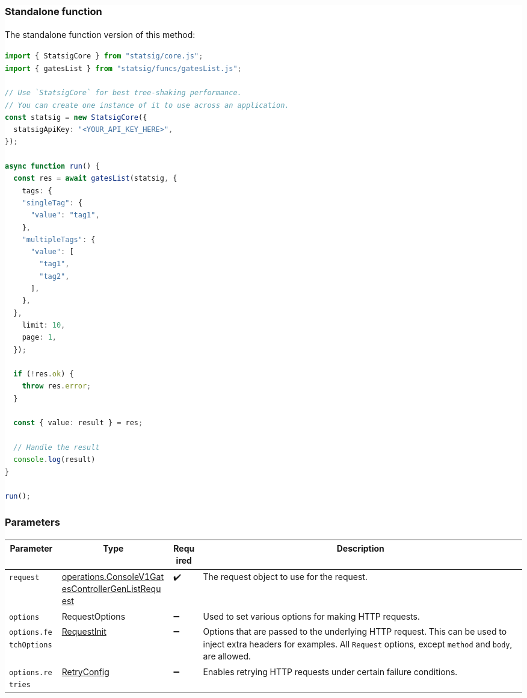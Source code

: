 
### Standalone function

The standalone function version of this method:

```typescript
import { StatsigCore } from "statsig/core.js";
import { gatesList } from "statsig/funcs/gatesList.js";

// Use `StatsigCore` for best tree-shaking performance.
// You can create one instance of it to use across an application.
const statsig = new StatsigCore({
  statsigApiKey: "<YOUR_API_KEY_HERE>",
});

async function run() {
  const res = await gatesList(statsig, {
    tags: {
    "singleTag": {
      "value": "tag1",
    },
    "multipleTags": {
      "value": [
        "tag1",
        "tag2",
      ],
    },
  },
    limit: 10,
    page: 1,
  });

  if (!res.ok) {
    throw res.error;
  }

  const { value: result } = res;

  // Handle the result
  console.log(result)
}

run();
```

### Parameters

| Parameter                                                                                                                                                                      | Type                                                                                                                                                                           | Required                                                                                                                                                                       | Description                                                                                                                                                                    |
| ------------------------------------------------------------------------------------------------------------------------------------------------------------------------------ | ------------------------------------------------------------------------------------------------------------------------------------------------------------------------------ | ------------------------------------------------------------------------------------------------------------------------------------------------------------------------------ | ------------------------------------------------------------------------------------------------------------------------------------------------------------------------------ |
| `request`                                                                                                                                                                      | [operations.ConsoleV1GatesControllerGenListRequest](../../models/operations/consolev1gatescontrollergenlistrequest.md)                                                         | :heavy_check_mark:                                                                                                                                                             | The request object to use for the request.                                                                                                                                     |
| `options`                                                                                                                                                                      | RequestOptions                                                                                                                                                                 | :heavy_minus_sign:                                                                                                                                                             | Used to set various options for making HTTP requests.                                                                                                                          |
| `options.fetchOptions`                                                                                                                                                         | [RequestInit](https://developer.mozilla.org/en-US/docs/Web/API/Request/Request#options)                                                                                        | :heavy_minus_sign:                                                                                                                                                             | Options that are passed to the underlying HTTP request. This can be used to inject extra headers for examples. All `Request` options, except `method` and `body`, are allowed. |
| `options.retries`                                                                                                                                                              | [RetryConfig](../../lib/utils/retryconfig.md)                                                                                                                                  | :heavy_minus_sign:                                                                                                                                                             | Enables retrying HTTP requests under certain failure conditions.                                                                                                               |

